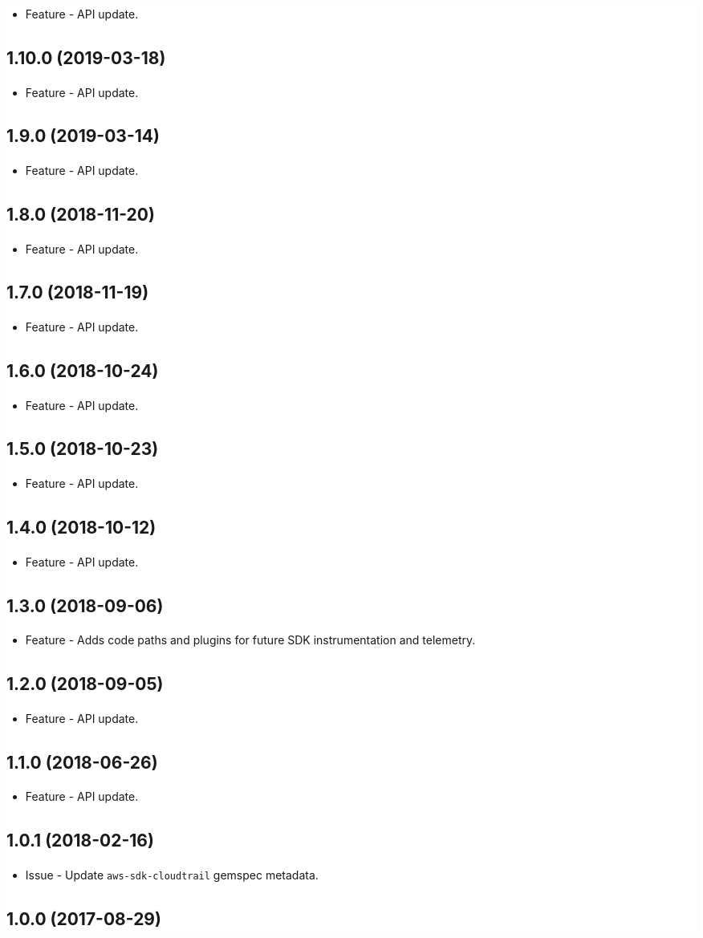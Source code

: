 * Feature - API update.

1.10.0 (2019-03-18)
------------------

* Feature - API update.

1.9.0 (2019-03-14)
------------------

* Feature - API update.

1.8.0 (2018-11-20)
------------------

* Feature - API update.

1.7.0 (2018-11-19)
------------------

* Feature - API update.

1.6.0 (2018-10-24)
------------------

* Feature - API update.

1.5.0 (2018-10-23)
------------------

* Feature - API update.

1.4.0 (2018-10-12)
------------------

* Feature - API update.

1.3.0 (2018-09-06)
------------------

* Feature - Adds code paths and plugins for future SDK instrumentation and telemetry.

1.2.0 (2018-09-05)
------------------

* Feature - API update.

1.1.0 (2018-06-26)
------------------

* Feature - API update.

1.0.1 (2018-02-16)
------------------

* Issue - Update `aws-sdk-cloudtrail` gemspec metadata.

1.0.0 (2017-08-29)
------------------
